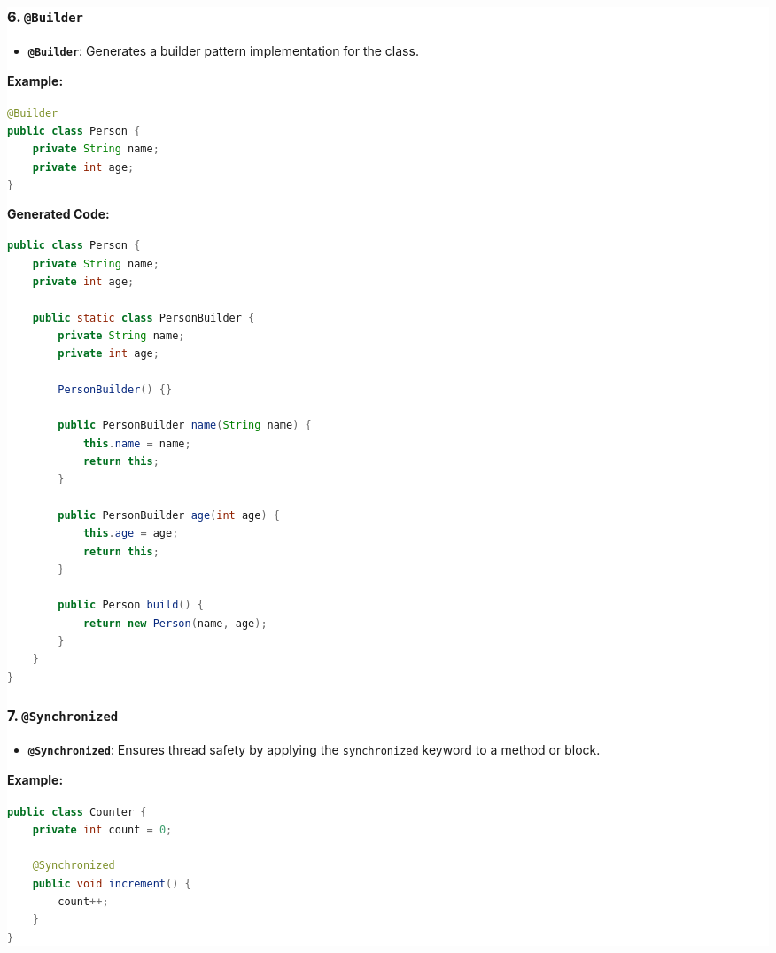 ### 6. **`@Builder`**

- **`@Builder`**: Generates a builder pattern implementation for the class.

**Example:**

```java
@Builder
public class Person {
    private String name;
    private int age;
}
```

**Generated Code:**

```java
public class Person {
    private String name;
    private int age;

    public static class PersonBuilder {
        private String name;
        private int age;

        PersonBuilder() {}

        public PersonBuilder name(String name) {
            this.name = name;
            return this;
        }

        public PersonBuilder age(int age) {
            this.age = age;
            return this;
        }

        public Person build() {
            return new Person(name, age);
        }
    }
}
```

### 7. **`@Synchronized`**

- **`@Synchronized`**: Ensures thread safety by applying the `synchronized` keyword to a method or block.

**Example:**

```java
public class Counter {
    private int count = 0;

    @Synchronized
    public void increment() {
        count++;
    }
}
```
